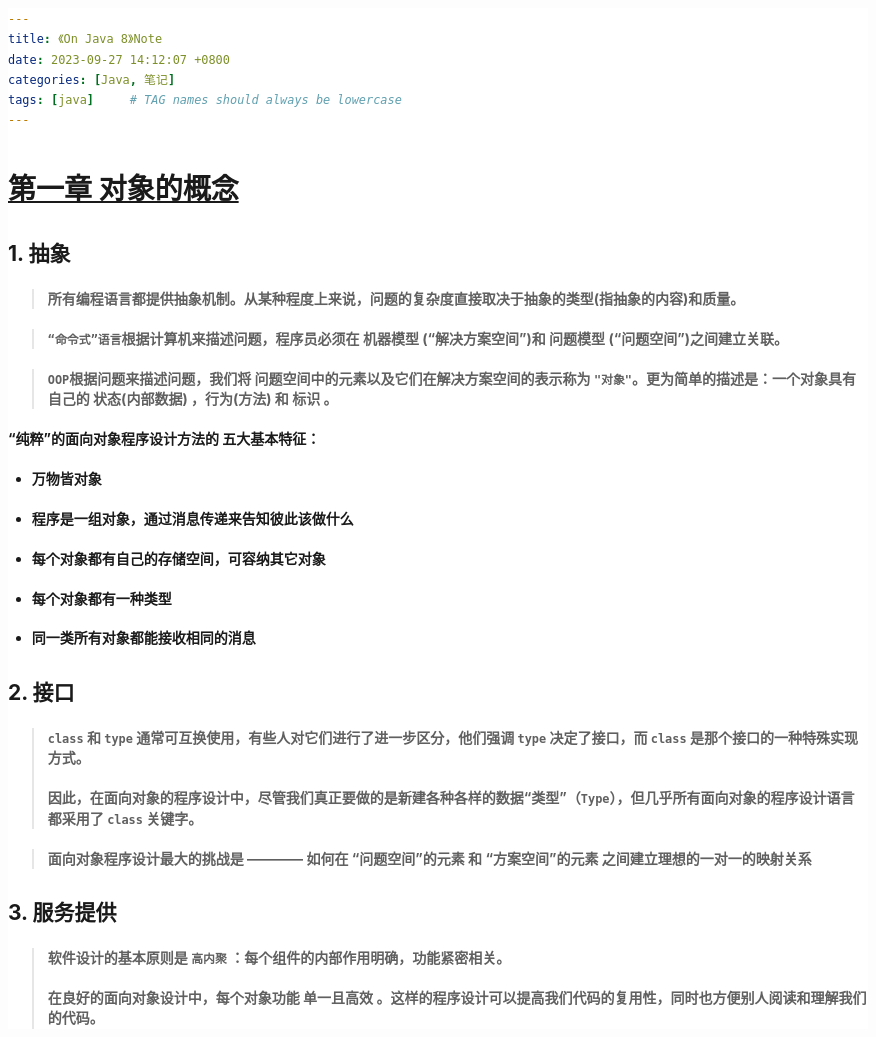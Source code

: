 ```yaml
---
title: 《On Java 8》Note
date: 2023-09-27 14:12:07 +0800
categories: [Java, 笔记]
tags: [java]     # TAG names should always be lowercase
---
```




# [第一章 对象的概念](https://njuics.github.io/OnJava8/#/book/01-What-is-an-Object?id=第一章-对象的概念)

## 1. 抽象

> #### 所有编程语言都提供抽象机制。从某种程度上来说，问题的复杂度直接取决于抽象的类型(指抽象的内容)和质量。

> #### `“命令式”语言`根据计算机来描述问题，程序员必须在 机器模型 (“解决方案空间”)和 问题模型 (“问题空间”)之间建立关联。

> #### `OOP`根据问题来描述问题，我们将 问题空间中的元素以及它们在解决方案空间的表示称为 `"对象"`。更为简单的描述是：一个对象具有自己的 状态(内部数据) ，行为(方法) 和 标识 。



#### “纯粹”的面向对象程序设计方法的 五大基本特征：

- #### 万物皆对象

- #### 程序是一组对象，通过消息传递来告知彼此该做什么

- #### 每个对象都有自己的存储空间，可容纳其它对象

- #### 每个对象都有一种类型

- #### 同一类所有对象都能接收相同的消息





## 2. 接口

> #### `class` 和 `type` 通常可互换使用，有些人对它们进行了进一步区分，他们强调 `type` 决定了接口，而 `class` 是那个接口的一种特殊实现方式。
>
> #### 因此，在面向对象的程序设计中，尽管我们真正要做的是新建各种各样的数据“类型”（`Type`），但几乎所有面向对象的程序设计语言都采用了 `class` 关键字。

> #### 面向对象程序设计最大的挑战是 ———— 如何在 “问题空间”的元素 和 “方案空间”的元素 之间建立理想的一对一的映射关系 





## 3. 服务提供

> #### 软件设计的基本原则是 `高内聚` ：每个组件的内部作用明确，功能紧密相关。
>
> #### 在良好的面向对象设计中，每个对象功能 单一且高效 。这样的程序设计可以提高我们代码的复用性，同时也方便别人阅读和理解我们的代码。
